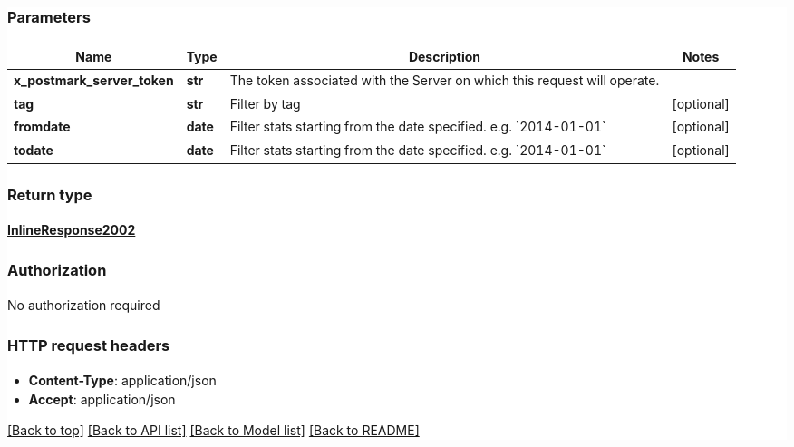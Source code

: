 ### Parameters

Name | Type | Description  | Notes
------------- | ------------- | ------------- | -------------
 **x_postmark_server_token** | **str**| The token associated with the Server on which this request will operate. | 
 **tag** | **str**| Filter by tag | [optional] 
 **fromdate** | **date**| Filter stats starting from the date specified. e.g. &#x60;2014-01-01&#x60; | [optional] 
 **todate** | **date**| Filter stats starting from the date specified. e.g. &#x60;2014-01-01&#x60; | [optional] 

### Return type

[**InlineResponse2002**](InlineResponse2002.md)

### Authorization

No authorization required

### HTTP request headers

 - **Content-Type**: application/json
 - **Accept**: application/json

[[Back to top]](#) [[Back to API list]](../README.md#documentation-for-api-endpoints) [[Back to Model list]](../README.md#documentation-for-models) [[Back to README]](../README.md)

